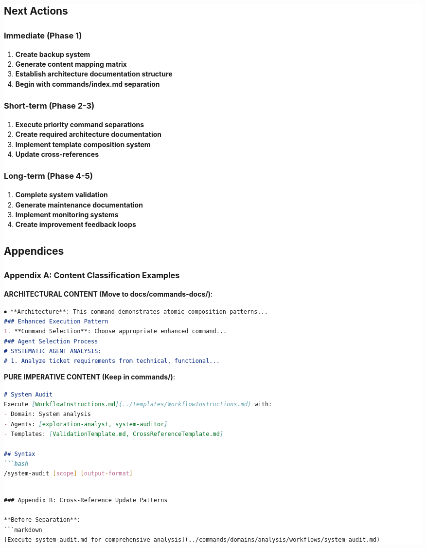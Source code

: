 ## Next Actions

### Immediate (Phase 1)
1. **Create backup system**
2. **Generate content mapping matrix**
3. **Establish architecture documentation structure**
4. **Begin with commands/index.md separation**

### Short-term (Phase 2-3)
1. **Execute priority command separations**
2. **Create required architecture documentation**
3. **Implement template composition system**
4. **Update cross-references**

### Long-term (Phase 4-5)
1. **Complete system validation**
2. **Generate maintenance documentation**
3. **Implement monitoring systems**
4. **Create improvement feedback loops**


## Appendices

### Appendix A: Content Classification Examples

**ARCHITECTURAL CONTENT (Move to docs/commands-docs/)**:
```markdown
⏺ **Architecture**: This command demonstrates atomic composition patterns...
### Enhanced Execution Pattern
1. **Command Selection**: Choose appropriate enhanced command...
### Agent Selection Process
# SYSTEMATIC AGENT ANALYSIS:
# 1. Analyze ticket requirements from technical, functional...
```

**PURE IMPERATIVE CONTENT (Keep in commands/)**:
```markdown
# System Audit
Execute [WorkflowInstructions.md](../templates/WorkflowInstructions.md) with:
- Domain: System analysis
- Agents: [exploration-analyst, system-auditor]
- Templates: [ValidationTemplate.md, CrossReferenceTemplate.md]

## Syntax
```bash
/system-audit [scope] [output-format]
```
```

### Appendix B: Cross-Reference Update Patterns

**Before Separation**:
```markdown
[Execute system-audit.md for comprehensive analysis](../commands/domains/analysis/workflows/system-audit.md)
```
